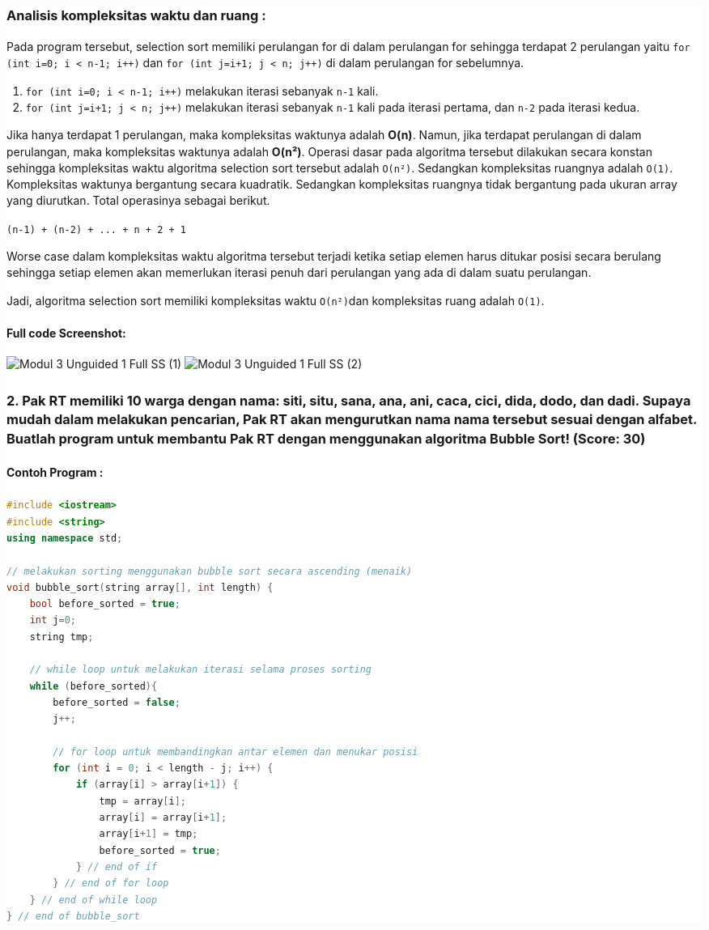 ### Analisis kompleksitas waktu dan ruang :
Pada program tersebut, selection sort memiliki perulangan for di dalam perulangan for sehingga terdapat 2 perulangan yaitu `for (int i=0; i < n-1; i++)` dan `for (int j=i+1; j < n; j++)` di dalam perulangan for sebelumnya.
1. `for (int i=0; i < n-1; i++)` melakukan iterasi sebanyak `n-1` kali.
2. `for (int j=i+1; j < n; j++)` melakukan iterasi sebanyak `n-1` kali pada iterasi pertama, dan `n-2` pada iterasi kedua.

Jika hanya terdapat 1 perulangan, maka kompleksitas waktunya adalah **O(n)**. Namun, jika terdapat perulangan di dalam perulangan, maka kompleksitas waktunya adalah **O(n²)**. Operasi dasar pada algoritma tersebut dilakukan secara konstan sehingga kompleksitas waktu algoritma selection sort tersebut adalah `O(n²)`. Sedangkan kompleksitas ruangnya adalah `O(1)`. Kompleksitas waktunya bergantung secara kuadratik. Sedangkan kompleksitas ruangnya tidak bergantung pada ukuran array yang diurutkan. Total operasinya sebagai berikut.

`(n-1) + (n-2) + ... + n + 2 + 1`

Worse case dalam kompleksitas waktu algoritma tersebut terjadi ketika setiap elemen harus ditukar posisi secara berulang sehingga setiap elemen akan memerlukan iterasi penuh dari perulangan yang ada di dalam suatu perulangan. 

Jadi, algoritma selection sort memiliki kompleksitas waktu `O(n²)`dan kompleksitas ruang adalah `O(1)`.

#### Full code Screenshot:
![Modul 3  Unguided 1 Full SS (1)](https://github.com/ardelialaksita/Praktikum-Struktur-Data-Assignment/assets/157208713/e9d6049a-1abd-4d6c-ac75-86c98b4d19ee)
![Modul 3  Unguided 1 Full SS (2)](https://github.com/ardelialaksita/Praktikum-Struktur-Data-Assignment/assets/157208713/90c869ed-5552-4440-976a-ea251566d0ce)


### 2. Pak RT memiliki 10 warga dengan nama: siti, situ, sana, ana, ani, caca, cici, dida, dodo, dan dadi. Supaya mudah dalam melakukan pencarian, Pak RT akan mengurutkan nama nama tersebut sesuai dengan alfabet. Buatlah program untuk membantu Pak RT dengan menggunakan algoritma Bubble Sort! (Score: 30)

#### Contoh Program :
```C++
#include <iostream>
#include <string>
using namespace std;

// melakukan sorting menggunakan bubble sort secara ascending (menaik)
void bubble_sort(string array[], int length) {
    bool before_sorted = true;
    int j=0;
    string tmp;

    // while loop untuk melakukan iterasi selama proses sorting
    while (before_sorted){
        before_sorted = false;
        j++;
        
        // for loop untuk membandingkan antar elemen dan menukar posisi 
        for (int i = 0; i < length - j; i++) {
            if (array[i] > array[i+1]) {
                tmp = array[i];
                array[i] = array[i+1];
                array[i+1] = tmp;
                before_sorted = true;
            } // end of if
        } // end of for loop
    } // end of while loop
} // end of bubble_sort
```